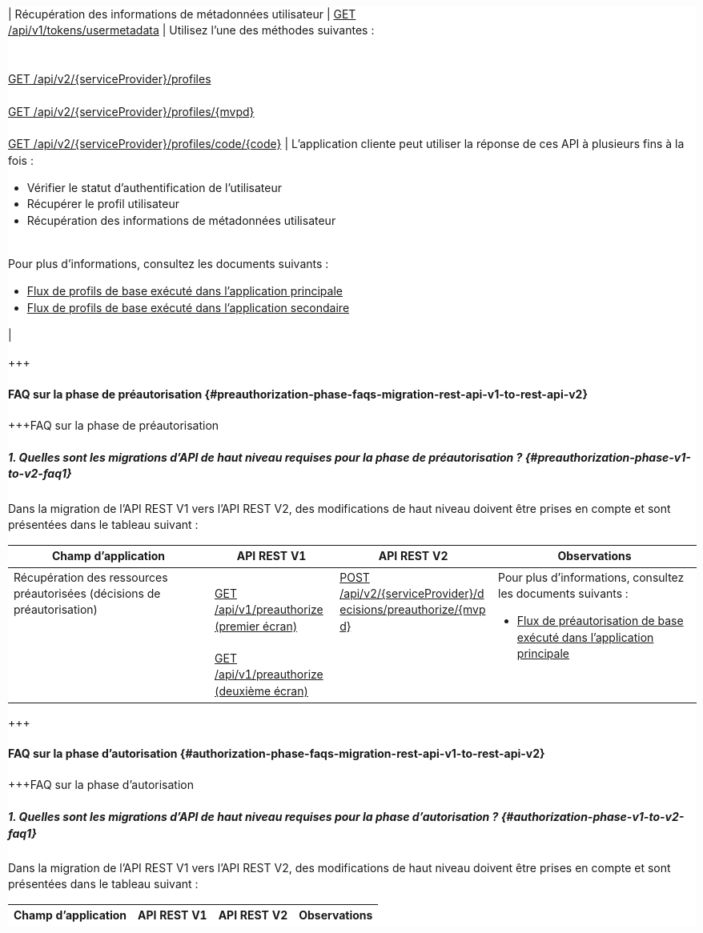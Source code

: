 | Récupération des informations de métadonnées utilisateur | [GET <br/> /api/v1/tokens/usermetadata](/help/authentication/integration-guide-programmers/legacy/rest-api-v1/apis/user-metadata.md) | Utilisez l’une des méthodes suivantes : <br/><br/> [<br/> GET /api/v2/{serviceProvider}/profiles](/help/authentication/integration-guide-programmers/rest-apis/rest-api-v2/apis/profiles-apis/rest-api-v2-profiles-apis-retrieve-profiles.md) <br/> [<br/> GET /api/v2/{serviceProvider}/profiles/{mvpd}](/help/authentication/integration-guide-programmers/rest-apis/rest-api-v2/apis/profiles-apis/rest-api-v2-profiles-apis-retrieve-profile-for-specific-mvpd.md) <br/> [<br/> GET /api/v2/{serviceProvider}/profiles/code/{code}](/help/authentication/integration-guide-programmers/rest-apis/rest-api-v2/apis/profiles-apis/rest-api-v2-profiles-apis-retrieve-profile-for-specific-code.md) | L’application cliente peut utiliser la réponse de ces API à plusieurs fins à la fois : <br/> <ul><li>Vérifier le statut d’authentification de l’utilisateur</li><li>Récupérer le profil utilisateur</li><li>Récupération des informations de métadonnées utilisateur</li></ul> <br/> Pour plus d’informations, consultez les documents suivants : <br/> <ul><li>[Flux de profils de base exécuté dans l’application principale](/help/authentication/integration-guide-programmers/rest-apis/rest-api-v2/flows/basic-access-flows/rest-api-v2-basic-profiles-primary-application-flow.md)</li><li>[Flux de profils de base exécuté dans l’application secondaire](/help/authentication/integration-guide-programmers/rest-apis/rest-api-v2/flows/basic-access-flows/rest-api-v2-basic-profiles-secondary-application-flow.md)</li></ul> |

+++

#### FAQ sur la phase de préautorisation {#preauthorization-phase-faqs-migration-rest-api-v1-to-rest-api-v2}

+++FAQ sur la phase de préautorisation

##### 1. Quelles sont les migrations d’API de haut niveau requises pour la phase de préautorisation ? {#preauthorization-phase-v1-to-v2-faq1}

Dans la migration de l’API REST V1 vers l’API REST V2, des modifications de haut niveau doivent être prises en compte et sont présentées dans le tableau suivant :

| Champ d’application | API REST V1 | API REST V2 | Observations |
|---------------------------------------------------------------|---------------------------------------------------------------------------------------------------------------------------------------------------------------------------------------------------------------------------------------------------------------------------------------------------------------------------------------------------------------------------------|----------------------------------------------------------------------------------------------------------------------------------------------------------------------------------------------------------------------------------------------------------|------------------------------------------------------------------------------------------------------------------------------------------------------------------------------------------------------------------------------------------------------------------------------------------------------------------|
| Récupération des ressources préautorisées (décisions de préautorisation) | [<br/> GET /api/v1/preauthorize (premier écran)](/help/authentication/integration-guide-programmers/legacy/rest-api-v1/apis/retrieve-list-of-preauthorized-resources.md) <br/> [<br/> GET /api/v1/preauthorize (deuxième écran)](/help/authentication/integration-guide-programmers/legacy/rest-api-v1/apis/retrieve-list-of-preauthorized-resources-by-second-screen-web-app.md) | [POST <br/> /api/v2/{serviceProvider}/decisions/preauthorize/{mvpd}](/help/authentication/integration-guide-programmers/rest-apis/rest-api-v2/apis/decisions-apis/rest-api-v2-decisions-apis-retrieve-preauthorization-decisions-using-specific-mvpd.md) | Pour plus d’informations, consultez les documents suivants : <br/> <ul><li>[Flux de préautorisation de base exécuté dans l’application principale](/help/authentication/integration-guide-programmers/rest-apis/rest-api-v2/flows/basic-access-flows/rest-api-v2-basic-preauthorization-primary-application-flow.md)</li></ul> |

+++

#### FAQ sur la phase d’autorisation {#authorization-phase-faqs-migration-rest-api-v1-to-rest-api-v2}

+++FAQ sur la phase d’autorisation

##### 1. Quelles sont les migrations d’API de haut niveau requises pour la phase d’autorisation ? {#authorization-phase-v1-to-v2-faq1}

Dans la migration de l’API REST V1 vers l’API REST V2, des modifications de haut niveau doivent être prises en compte et sont présentées dans le tableau suivant :

| Champ d’application | API REST V1 | API REST V2 | Observations |
|-------------------------------------------------------|----------------------------------------------------------------------------------------------------------------------------------------------|----------------------------------------------------------------------------------------------------------------------------------------------------------------------------------------------------------------------------------------------------|------------------------------------------------------------------------------------------------------------------------------------------------------------------------------------------------------------------------------------------------------------------------------------------------------------------------------------------------------------------------------------------------------------------------------------------------------------------------------------------------------------------------------------------|